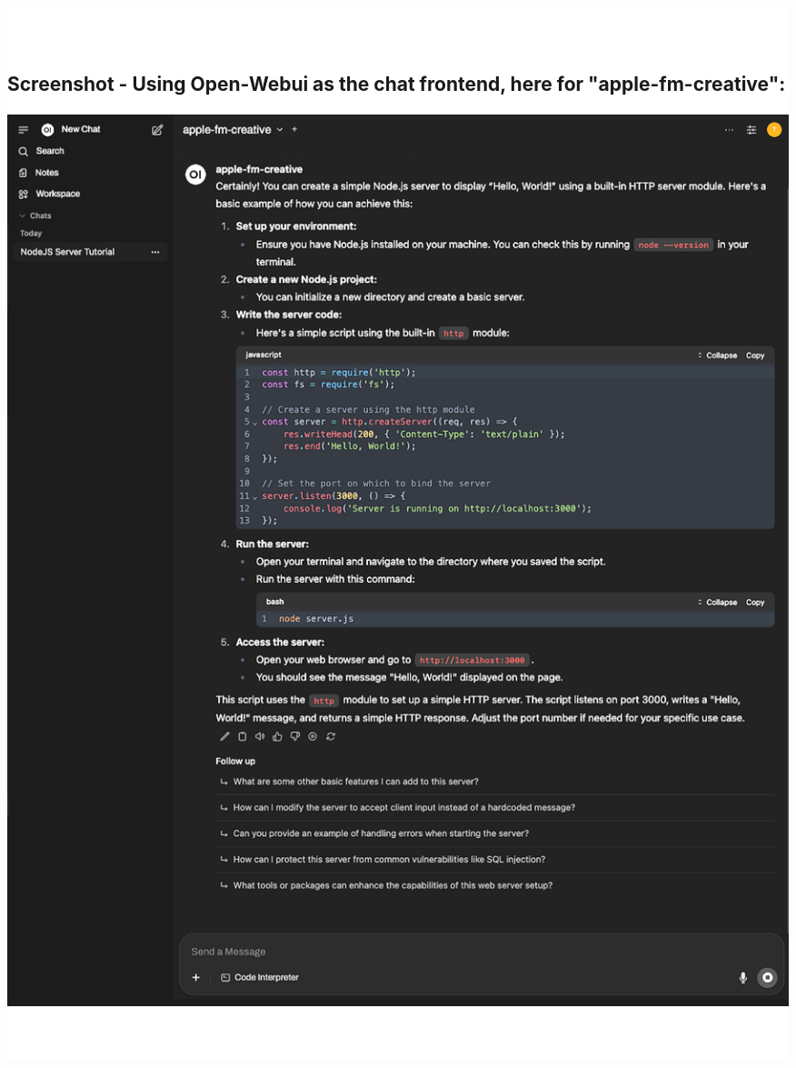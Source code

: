 <br></br>
## Screenshot - Using Open-Webui as the chat frontend, here for "apple-fm-creative":

<img src="assets/open-webui-apple-fm-creative.png" alt="Open-Webui apple-fm-creative Screenshot" width="1000">

<br></br>
